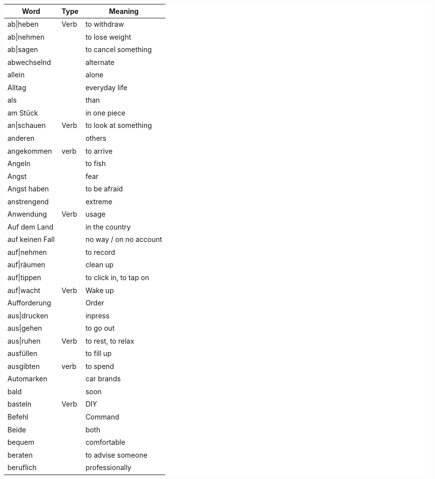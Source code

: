 
| Word                                         | Type        | Meaning                                |
| -------------------------------------------- | ----------- | -------------------------------------- |
| ab\|heben                                    | Verb        | to withdraw                            |
| ab\|nehmen                                   |             | to lose weight                         |
| ab\|sagen                                    |             | to cancel something                    |
| abwechselnd                                  |             | alternate                              |
| allein                                       |             | alone                                  |
| Alltag                                       |             | everyday life                          |
| als                                          |             | than                                   |
| am Stück                                     |             | in one piece                           |
| an\|schauen                                  | Verb        | to look at something                   |
| anderen                                      |             | others                                 |
| angekommen                                   | verb        | to arrive                              |
| Angeln                                       |             | to fish                                |
| Angst                                        |             | fear                                   |
| Angst haben                                  |             | to be afraid                           |
| anstrengend                                  |             | extreme                                |
| Anwendung                                    | Verb        | usage                                  |
| Auf dem Land                                 |             | in the country                         |
| auf keinen Fall                              |             | no way / on no account                 |
| auf\|nehmen                                  |             | to record                              |
| auf\|räumen                                  |             | clean up                               |
| auf\|tippen                                  |             | to click in, to tap on                 |
| auf\|wacht                                   | Verb        | Wake up                                |
| Aufforderung                                 |             | Order                                  |
| aus\|drucken                                 |             | inpress                                |
| aus\|gehen                                   |             | to go out                              |
| aus\|ruhen                                   | Verb        | to rest, to relax                      |
| ausfüllen                                    |             | to fill up                             |
| ausgibten                                    | verb        | to spend                               |
| Automarken                                   |             | car brands                             |
| bald                                         |             | soon                                   |
| basteln                                      | Verb        | DIY                                    |
| Befehl                                       |             | Command                                |
| Beide                                        |             | both                                   |
| bequem                                       |             | comfortable                            |
| beraten                                      |             | to advise someone                      |
| beruflich                                    |             | professionally                         |